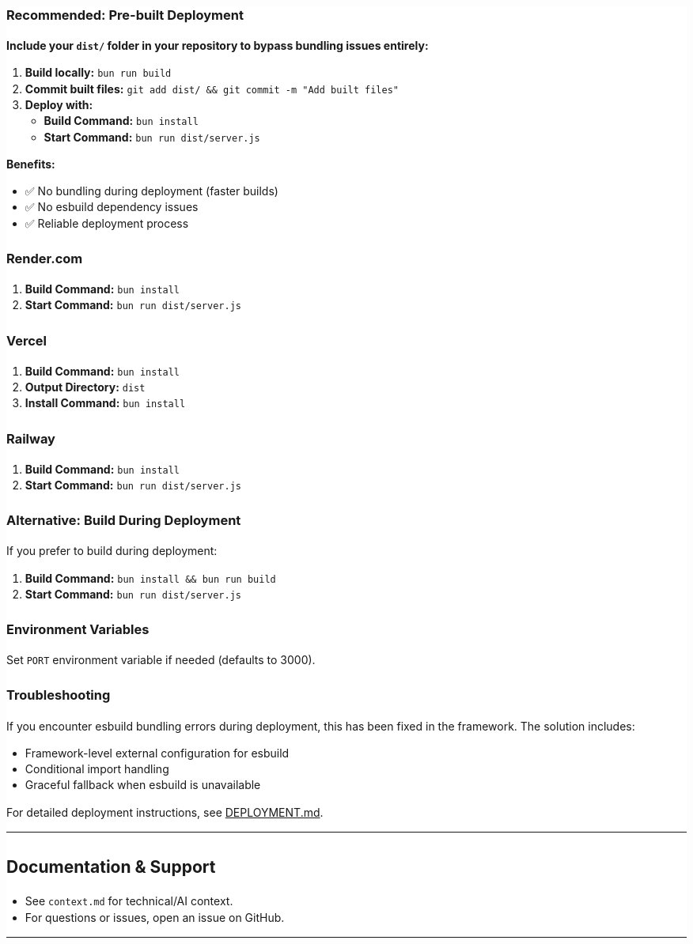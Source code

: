 ### Recommended: Pre-built Deployment

**Include your `dist/` folder in your repository to bypass bundling issues entirely:**

1. **Build locally:** `bun run build`
2. **Commit built files:** `git add dist/ && git commit -m "Add built files"`
3. **Deploy with:**
   - **Build Command:** `bun install`
   - **Start Command:** `bun run dist/server.js`

**Benefits:**
- ✅ No bundling during deployment (faster builds)
- ✅ No esbuild dependency issues
- ✅ Reliable deployment process

### Render.com

1. **Build Command:** `bun install`
2. **Start Command:** `bun run dist/server.js`

### Vercel

1. **Build Command:** `bun install`
2. **Output Directory:** `dist`
3. **Install Command:** `bun install`

### Railway

1. **Build Command:** `bun install`
2. **Start Command:** `bun run dist/server.js`

### Alternative: Build During Deployment

If you prefer to build during deployment:

1. **Build Command:** `bun install && bun run build`
2. **Start Command:** `bun run dist/server.js`

### Environment Variables

Set `PORT` environment variable if needed (defaults to 3000).

### Troubleshooting

If you encounter esbuild bundling errors during deployment, this has been fixed in the framework. The solution includes:
- Framework-level external configuration for esbuild
- Conditional import handling
- Graceful fallback when esbuild is unavailable

For detailed deployment instructions, see [DEPLOYMENT.md](./DEPLOYMENT.md).

---

## Documentation & Support
- See `context.md` for technical/AI context.
- For questions or issues, open an issue on GitHub.

---
